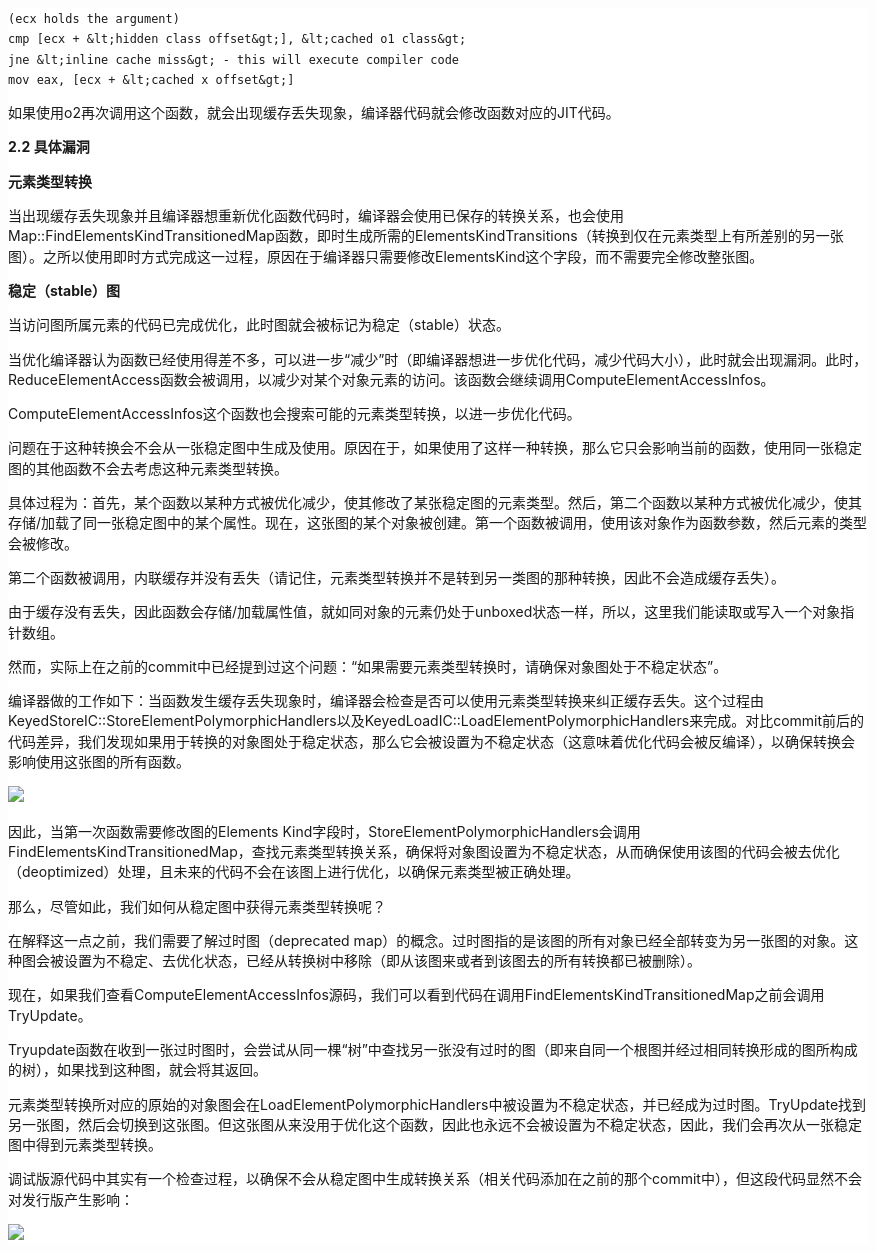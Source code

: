 ```
(ecx holds the argument)
cmp [ecx + &lt;hidden class offset&gt;], &lt;cached o1 class&gt;
jne &lt;inline cache miss&gt; - this will execute compiler code
mov eax, [ecx + &lt;cached x offset&gt;]
```

如果使用o2再次调用这个函数，就会出现缓存丢失现象，编译器代码就会修改函数对应的JIT代码。

**2.2 具体漏洞**

**元素类型转换**

当出现缓存丢失现象并且编译器想重新优化函数代码时，编译器会使用已保存的转换关系，也会使用Map::FindElementsKindTransitionedMap函数，即时生成所需的ElementsKindTransitions（转换到仅在元素类型上有所差别的另一张图）。之所以使用即时方式完成这一过程，原因在于编译器只需要修改ElementsKind这个字段，而不需要完全修改整张图。

**稳定（stable）图**

当访问图所属元素的代码已完成优化，此时图就会被标记为稳定（stable）状态。

当优化编译器认为函数已经使用得差不多，可以进一步“减少”时（即编译器想进一步优化代码，减少代码大小），此时就会出现漏洞。此时，ReduceElementAccess函数会被调用，以减少对某个对象元素的访问。该函数会继续调用ComputeElementAccessInfos。

ComputeElementAccessInfos这个函数也会搜索可能的元素类型转换，以进一步优化代码。

问题在于这种转换会不会从一张稳定图中生成及使用。原因在于，如果使用了这样一种转换，那么它只会影响当前的函数，使用同一张稳定图的其他函数不会去考虑这种元素类型转换。

具体过程为：首先，某个函数以某种方式被优化减少，使其修改了某张稳定图的元素类型。然后，第二个函数以某种方式被优化减少，使其存储/加载了同一张稳定图中的某个属性。现在，这张图的某个对象被创建。第一个函数被调用，使用该对象作为函数参数，然后元素的类型会被修改。

第二个函数被调用，内联缓存并没有丢失（请记住，元素类型转换并不是转到另一类图的那种转换，因此不会造成缓存丢失）。

由于缓存没有丢失，因此函数会存储/加载属性值，就如同对象的元素仍处于unboxed状态一样，所以，这里我们能读取或写入一个对象指针数组。

然而，实际上在之前的commit中已经提到过这个问题：“如果需要元素类型转换时，请确保对象图处于不稳定状态”。

编译器做的工作如下：当函数发生缓存丢失现象时，编译器会检查是否可以使用元素类型转换来纠正缓存丢失。这个过程由KeyedStoreIC::StoreElementPolymorphicHandlers以及KeyedLoadIC::LoadElementPolymorphicHandlers来完成。对比commit前后的代码差异，我们发现如果用于转换的对象图处于稳定状态，那么它会被设置为不稳定状态（这意味着优化代码会被反编译），以确保转换会影响使用这张图的所有函数。

[![](https://p4.ssl.qhimg.com/t01e5387dac20d9c134.png)](https://p4.ssl.qhimg.com/t01e5387dac20d9c134.png)

因此，当第一次函数需要修改图的Elements Kind字段时，StoreElementPolymorphicHandlers会调用FindElementsKindTransitionedMap，查找元素类型转换关系，确保将对象图设置为不稳定状态，从而确保使用该图的代码会被去优化（deoptimized）处理，且未来的代码不会在该图上进行优化，以确保元素类型被正确处理。

那么，尽管如此，我们如何从稳定图中获得元素类型转换呢？

在解释这一点之前，我们需要了解过时图（deprecated map）的概念。过时图指的是该图的所有对象已经全部转变为另一张图的对象。这种图会被设置为不稳定、去优化状态，已经从转换树中移除（即从该图来或者到该图去的所有转换都已被删除）。

现在，如果我们查看ComputeElementAccessInfos源码，我们可以看到代码在调用FindElementsKindTransitionedMap之前会调用TryUpdate。

Tryupdate函数在收到一张过时图时，会尝试从同一棵“树”中查找另一张没有过时的图（即来自同一个根图并经过相同转换形成的图所构成的树），如果找到这种图，就会将其返回。

元素类型转换所对应的原始的对象图会在LoadElementPolymorphicHandlers中被设置为不稳定状态，并已经成为过时图。TryUpdate找到另一张图，然后会切换到这张图。但这张图从来没用于优化这个函数，因此也永远不会被设置为不稳定状态，因此，我们会再次从一张稳定图中得到元素类型转换。

调试版源代码中其实有一个检查过程，以确保不会从稳定图中生成转换关系（相关代码添加在之前的那个commit中），但这段代码显然不会对发行版产生影响：

[![](https://p4.ssl.qhimg.com/t0196b69e2bd749f759.png)](https://p4.ssl.qhimg.com/t0196b69e2bd749f759.png)
